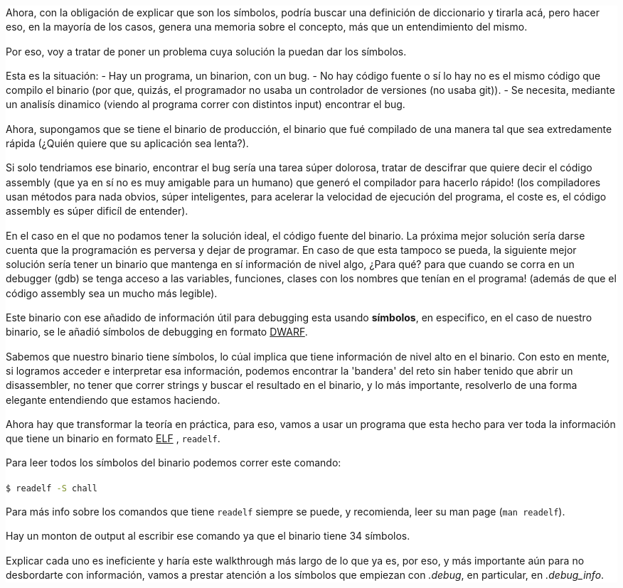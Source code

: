 Ahora, con la obligación de explicar que son los símbolos, podría buscar una definición de diccionario y tirarla acá, pero hacer eso, en la mayoría de los casos, genera una memoria sobre el concepto, más que un entendimiento del mismo.

Por eso, voy a tratar de poner un problema cuya solución la puedan dar los símbolos.

Esta es la situación:
    - Hay un programa, un binarion, con un bug.
    - No hay código fuente o sí lo hay no es el mismo código que compilo el binario (por que, quizás, el programador no usaba un controlador de versiones (no usaba git)).
    - Se necesita, mediante un analisís dinamico (viendo al programa correr con distintos input) encontrar el bug.

Ahora, supongamos que se tiene el binario de producción, el binario que fué compilado de una manera tal que sea extredamente rápida (¿Quién quiere que su aplicación sea lenta?).

Si solo tendriamos ese binario, encontrar el bug sería una tarea súper dolorosa, tratar de descifrar que quiere decir el código assembly (que ya en sí no es muy amigable para un humano) que generó el compilador para hacerlo rápido! (los compiladores usan métodos para nada obvios, súper inteligentes, para acelerar la velocidad de ejecución del programa, el coste es, el código assembly es súper dificíl de entender).

En el caso en el que no podamos tener la solución ideal, el código fuente del binario. La próxima mejor solución sería darse cuenta que la programación es perversa y dejar de programar. En caso de que esta tampoco se pueda, la siguiente mejor solución sería tener un binario que mantenga en sí información de nivel algo, ¿Para qué? para que cuando se corra en un debugger (gdb) se tenga acceso a las variables, funciones, clases con los nombres que tenían en el programa! (además de que el código assembly sea un mucho más legible).

Este binario con ese añadido de información útil para debugging esta usando **símbolos**, en especifico, en el caso de nuestro binario, se le añadió símbolos de debugging en formato [DWARF](https://en.wikipedia.org/wiki/DWARF).

Sabemos que nuestro binario tiene símbolos, lo cúal implica que tiene información de nivel alto en el binario. Con esto en mente, si logramos acceder e interpretar esa información, podemos encontrar la 'bandera' del reto sin haber tenido que abrir un disassembler, no tener que correr strings y buscar el resultado en el binario, y lo más importante, resolverlo de una forma elegante entendiendo que estamos haciendo.

Ahora hay que transformar la teoría en práctica, para eso, vamos a usar un programa que esta hecho para ver toda la información que tiene un binario en formato [ELF](https://en.wikipedia.org/wiki/.elf) , ```readelf```.

Para leer todos los símbolos del binario podemos correr este comando:

```sh
$ readelf -S chall
```

Para más info sobre los comandos que tiene ```readelf``` siempre se puede, y recomienda, leer su man page (```man readelf```).

Hay un monton de output al escribir ese comando ya que el binario tiene 34 símbolos.

Explicar cada uno es ineficiente y haría este walkthrough más largo de lo que ya es, por eso, y más importante aún para no desbordarte con información, vamos a prestar atención a los símbolos que empiezan con *.debug*, en particular, en *.debug_info*.
